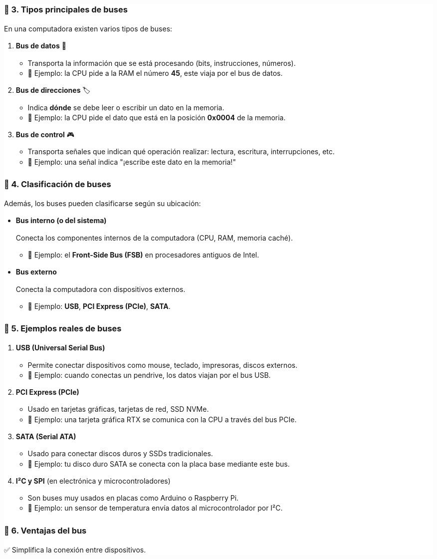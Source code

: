 ### 🔹 3. Tipos principales de buses

En una computadora existen varios tipos de buses:

1. **Bus de datos** 🧾

   - Transporta la información que se está procesando (bits, instrucciones, números).
   - 📌 Ejemplo: la CPU pide a la RAM el número **45**, este viaja por el bus de datos.

2. **Bus de direcciones** 🏷️

   - Indica **dónde** se debe leer o escribir un dato en la memoria.
   - 📌 Ejemplo: la CPU pide el dato que está en la posición **0x0004** de la memoria.

3. **Bus de control** 🎮

   - Transporta señales que indican qué operación realizar: lectura, escritura, interrupciones, etc.
   - 📌 Ejemplo: una señal indica "¡escribe este dato en la memoria!"

### 🔹 4. Clasificación de buses

Además, los buses pueden clasificarse según su ubicación:

- **Bus interno (o del sistema)**

  Conecta los componentes internos de la computadora (CPU, RAM, memoria caché).

  - 📌 Ejemplo: el **Front-Side Bus (FSB)** en procesadores antiguos de Intel.

- **Bus externo**

  Conecta la computadora con dispositivos externos.

  - 📌 Ejemplo: **USB**, **PCI Express (PCIe)**, **SATA**.

### 🔹 5. Ejemplos reales de buses

1. **USB (Universal Serial Bus)**

   - Permite conectar dispositivos como mouse, teclado, impresoras, discos externos.
   - 📌 Ejemplo: cuando conectas un pendrive, los datos viajan por el bus USB.

2. **PCI Express (PCIe)**

   - Usado en tarjetas gráficas, tarjetas de red, SSD NVMe.
   - 📌 Ejemplo: una tarjeta gráfica RTX se comunica con la CPU a través del bus PCIe.

3. **SATA (Serial ATA)**

   - Usado para conectar discos duros y SSDs tradicionales.
   - 📌 Ejemplo: tu disco duro SATA se conecta con la placa base mediante este bus.

4. **I²C y SPI** (en electrónica y microcontroladores)

   - Son buses muy usados en placas como Arduino o Raspberry Pi.
   - 📌 Ejemplo: un sensor de temperatura envía datos al microcontrolador por I²C.

### 🔹 6. Ventajas del bus

✅ Simplifica la conexión entre dispositivos.

